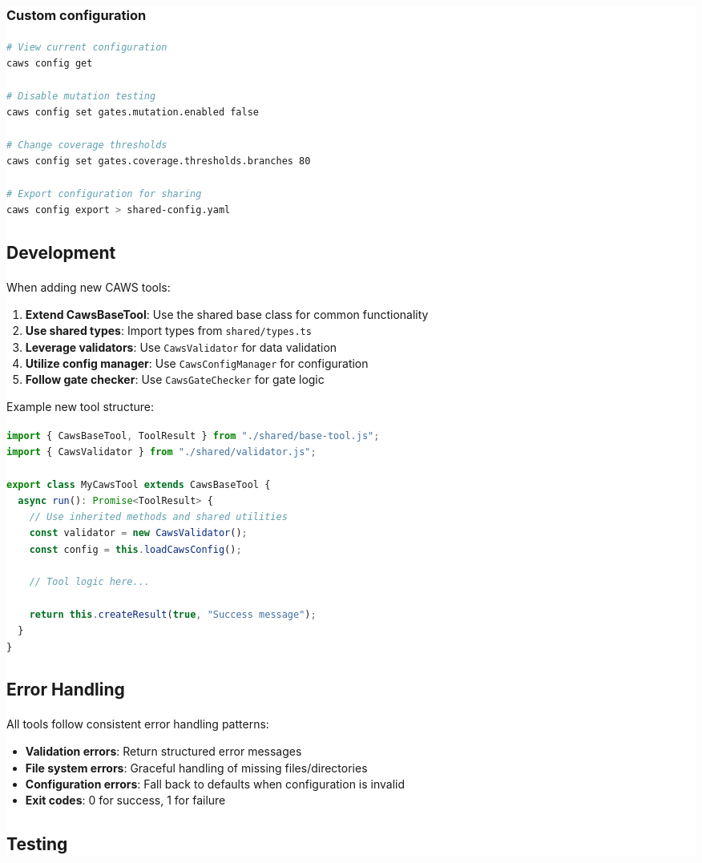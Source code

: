 ### Custom configuration
```bash
# View current configuration
caws config get

# Disable mutation testing
caws config set gates.mutation.enabled false

# Change coverage thresholds
caws config set gates.coverage.thresholds.branches 80

# Export configuration for sharing
caws config export > shared-config.yaml
```

## Development

When adding new CAWS tools:

1. **Extend CawsBaseTool**: Use the shared base class for common functionality
2. **Use shared types**: Import types from `shared/types.ts`
3. **Leverage validators**: Use `CawsValidator` for data validation
4. **Utilize config manager**: Use `CawsConfigManager` for configuration
5. **Follow gate checker**: Use `CawsGateChecker` for gate logic

Example new tool structure:
```typescript
import { CawsBaseTool, ToolResult } from "./shared/base-tool.js";
import { CawsValidator } from "./shared/validator.js";

export class MyCawsTool extends CawsBaseTool {
  async run(): Promise<ToolResult> {
    // Use inherited methods and shared utilities
    const validator = new CawsValidator();
    const config = this.loadCawsConfig();

    // Tool logic here...

    return this.createResult(true, "Success message");
  }
}
```

## Error Handling

All tools follow consistent error handling patterns:

- **Validation errors**: Return structured error messages
- **File system errors**: Graceful handling of missing files/directories
- **Configuration errors**: Fall back to defaults when configuration is invalid
- **Exit codes**: 0 for success, 1 for failure

## Testing
